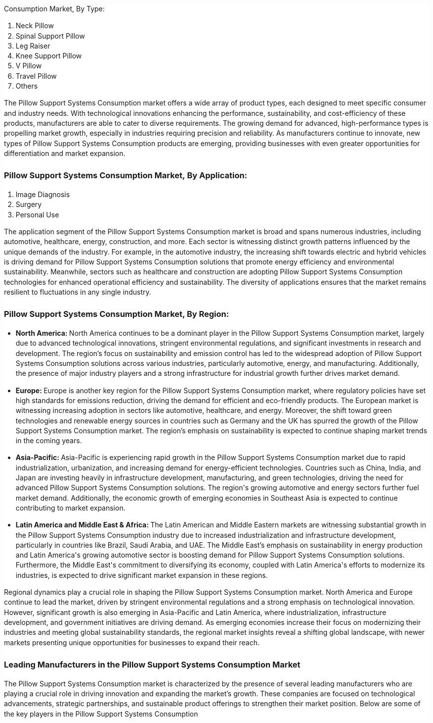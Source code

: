 Consumption Market, By Type:<br /></strong></h3><ol><li>Neck Pillow<li> Spinal Support Pillow<li> Leg Raiser<li> Knee Support Pillow<li> V Pillow<li> Travel Pillow<li> Others</li></ol><p>The Pillow Support Systems Consumption market offers a wide array of product types, each designed to meet specific consumer and industry needs. With technological innovations enhancing the performance, sustainability, and cost-efficiency of these products, manufacturers are able to cater to diverse requirements. The growing demand for advanced, high-performance types is propelling market growth, especially in industries requiring precision and reliability. As manufacturers continue to innovate, new types of Pillow Support Systems Consumption products are emerging, providing businesses with even greater opportunities for differentiation and market expansion.</p><h3>Pillow Support Systems Consumption Market,&nbsp;By Application:</h3><ol><li>Image Diagnosis<li> Surgery<li> Personal Use</li></ol><p>The application segment of the Pillow Support Systems Consumption market is broad and spans numerous industries, including automotive, healthcare, energy, construction, and more. Each sector is witnessing distinct growth patterns influenced by the unique demands of the industry. For example, in the automotive industry, the increasing shift towards electric and hybrid vehicles is driving demand for Pillow Support Systems Consumption solutions that promote energy efficiency and environmental sustainability. Meanwhile, sectors such as healthcare and construction are adopting Pillow Support Systems Consumption technologies for enhanced operational efficiency and sustainability. The diversity of applications ensures that the market remains resilient to fluctuations in any single industry.</p><h3>Pillow Support Systems Consumption Market, By Region:</h3><ul><li><p><strong>North America:&nbsp;</strong>North America continues to be a dominant player in the Pillow Support Systems Consumption market, largely due to advanced technological innovations, stringent environmental regulations, and significant investments in research and development. The region&rsquo;s focus on sustainability and emission control has led to the widespread adoption of Pillow Support Systems Consumption solutions across various industries, particularly automotive, energy, and manufacturing. Additionally, the presence of major industry players and a strong infrastructure for industrial growth further drives market demand.</p></li><li><p><strong><strong>Europe:&nbsp;</strong></strong>Europe is another key region for the Pillow Support Systems Consumption market, where regulatory policies have set high standards for emissions reduction, driving the demand for efficient and eco-friendly products. The European market is witnessing increasing adoption in sectors like automotive, healthcare, and energy. Moreover, the shift toward green technologies and renewable energy sources in countries such as Germany and the UK has spurred the growth of the Pillow Support Systems Consumption market. The region&rsquo;s emphasis on sustainability is expected to continue shaping market trends in the coming years.</p></li><li><p><strong><strong>Asia-Pacific:&nbsp;</strong></strong>Asia-Pacific is experiencing rapid growth in the Pillow Support Systems Consumption market due to rapid industrialization, urbanization, and increasing demand for energy-efficient technologies. Countries such as China, India, and Japan are investing heavily in infrastructure development, manufacturing, and green technologies, driving the need for advanced Pillow Support Systems Consumption solutions. The region's growing automotive and energy sectors further fuel market demand. Additionally, the economic growth of emerging economies in Southeast Asia is expected to continue contributing to market expansion.</p></li><li><p><strong><strong>Latin America and Middle East &amp; Africa:&nbsp;</strong></strong>The Latin American and Middle Eastern markets are witnessing substantial growth in the Pillow Support Systems Consumption industry due to increased industrialization and infrastructure development, particularly in countries like Brazil, Saudi Arabia, and UAE. The Middle East&rsquo;s emphasis on sustainability in energy production and Latin America's growing automotive sector is boosting demand for Pillow Support Systems Consumption solutions. Furthermore, the Middle East's commitment to diversifying its economy, coupled with Latin America's efforts to modernize its industries, is expected to drive significant market expansion in these regions.</p></li></ul><p>Regional dynamics play a crucial role in shaping the Pillow Support Systems Consumption market. North America and Europe continue to lead the market, driven by stringent environmental regulations and a strong emphasis on technological innovation. However, significant growth is also emerging in Asia-Pacific and Latin America, where industrialization, infrastructure development, and government initiatives are driving demand. As emerging economies increase their focus on modernizing their industries and meeting global sustainability standards, the regional market insights reveal a shifting global landscape, with newer markets presenting unique opportunities for businesses to expand their reach.</p><h3><strong>Leading Manufacturers in the Pillow Support Systems Consumption Market</strong></h3><p>The Pillow Support Systems Consumption market is characterized by the presence of several leading manufacturers who are playing a crucial role in driving innovation and expanding the market&rsquo;s growth. These companies are focused on technological advancements, strategic partnerships, and sustainable product offerings to strengthen their market position. Below are some of the key players in the Pillow Support Systems Consumption